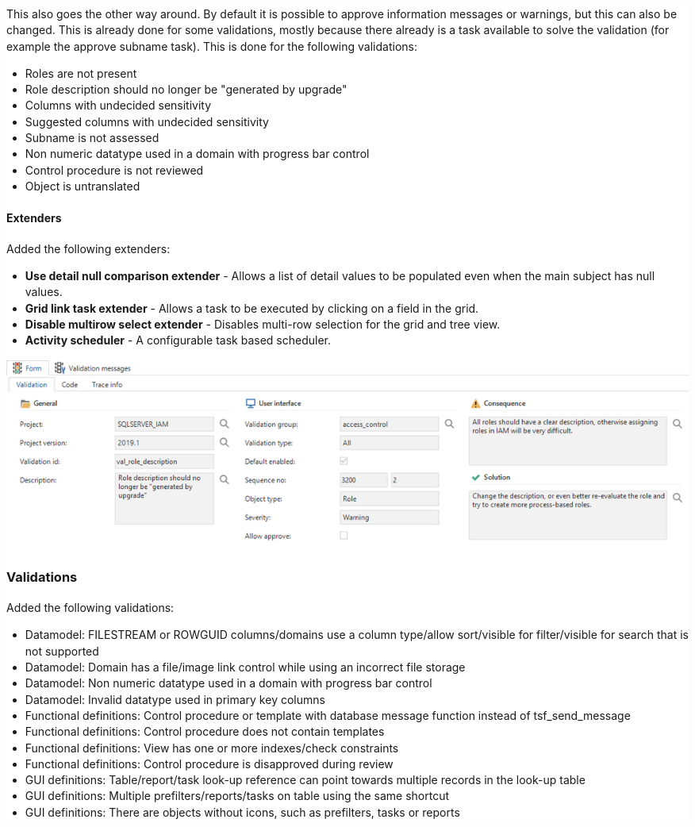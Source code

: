 This also goes the other way around. By default it is possible to approve information messages or warnings, but this can also be changed. This is already done for some validations, mostly because there already is a task available to solve the validation (for example the approve subname task). This is done for the following validations:
* Roles are not present
* Role description should no longer be "generated by upgrade"
* Columns with undecided sensitivity
* Suggested columns with undecided sensitivity
* Subname is not assessed
* Non numeric datatype used in a domain with progress bar control
* Control procedure is not reviewed
* Object is untranslated

#### Extenders
Added the following extenders:
* **Use detail null comparison extender** - Allows a list of detail values to be populated even when the main subject has null values.
* **Grid link task extender** - Allows a task to be executed by clicking on a field in the grid.
* **Disable multirow select extender** - Disables multi-row selection for the grid and tree view.
* **Activity scheduler** - A configurable task based scheduler.

![Approve validation messages](assets/2019_1_approve_validation_messages.png)

### Validations
Added the following validations:
* Datamodel: FILESTREAM or ROWGUID columns/domains use a column type/allow sort/visible for filter/visible for search that is not supported
* Datamodel: Domain has a file/image link control while using an incorrect file storage
* Datamodel: Non numeric datatype used in a domain with progress bar control
* Datamodel: Invalid datatype used in primary key columns
* Functional definitions: Control procedure or template with database message function instead of tsf_send_message
* Functional definitions: Control procedure does not contain templates
* Functional definitions: View has one or more indexes/check constraints
* Functional definitions: Control procedure is disapproved during review
* GUI definitions: Table/report/task look-up reference can point towards multiple records in the look-up table
* GUI definitions: Multiple prefilters/reports/tasks on table using the same shortcut
* GUI definitions: There are objects without icons, such as prefilters, tasks or reports
